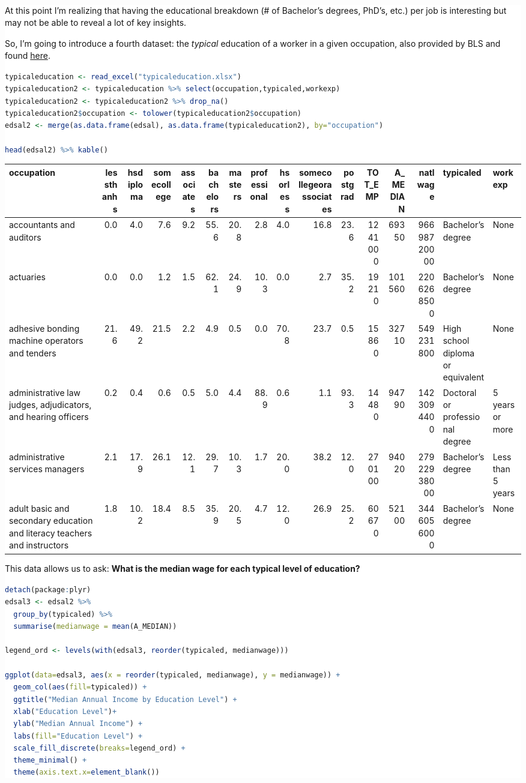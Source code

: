At this point I’m realizing that having the educational breakdown (\# of
Bachelor’s degrees, PhD’s, etc.) per job is interesting but may not be
able to reveal a lot of key insights.

So, I’m going to introduce a fourth dataset: the *typical* education of
a worker in a given occupation, also provided by BLS and found
[here](https://www.bls.gov/emp/tables/education-and-training-by-occupation.htm).

``` r
typicaleducation <- read_excel("typicaleducation.xlsx")
typicaleducation2 <- typicaleducation %>% select(occupation,typicaled,workexp)
typicaleducation2 <- typicaleducation2 %>% drop_na()
typicaleducation2$occupation <- tolower(typicaleducation2$occupation)
edsal2 <- merge(as.data.frame(edsal), as.data.frame(typicaleducation2), by="occupation")

head(edsal2) %>% kable()
```

| occupation                                                                | lessthanhs | hsdiploma | somecollege | associates | bachelors | masters | professional | hsorless | somecollegeorassociates | postgrad | TOT\_EMP | A\_MEDIAN |    natlwage | typicaled                         | workexp           |
| :------------------------------------------------------------------------ | ---------: | --------: | ----------: | ---------: | --------: | ------: | -----------: | -------: | ----------------------: | -------: | -------: | --------: | ----------: | :-------------------------------- | :---------------- |
| accountants and auditors                                                  |        0.0 |       4.0 |         7.6 |        9.2 |      55.6 |    20.8 |          2.8 |      4.0 |                    16.8 |     23.6 |  1241000 |     69350 | 96698720000 | Bachelor’s degree                 | None              |
| actuaries                                                                 |        0.0 |       0.0 |         1.2 |        1.5 |      62.1 |    24.9 |         10.3 |      0.0 |                     2.7 |     35.2 |    19210 |    101560 |  2206268500 | Bachelor’s degree                 | None              |
| adhesive bonding machine operators and tenders                            |       21.6 |      49.2 |        21.5 |        2.2 |       4.9 |     0.5 |          0.0 |     70.8 |                    23.7 |      0.5 |    15860 |     32710 |   549231800 | High school diploma or equivalent | None              |
| administrative law judges, adjudicators, and hearing officers             |        0.2 |       0.4 |         0.6 |        0.5 |       5.0 |     4.4 |         88.9 |      0.6 |                     1.1 |     93.3 |    14480 |     94790 |  1423094400 | Doctoral or professional degree   | 5 years or more   |
| administrative services managers                                          |        2.1 |      17.9 |        26.1 |       12.1 |      29.7 |    10.3 |          1.7 |     20.0 |                    38.2 |     12.0 |   270100 |     94020 | 27922938000 | Bachelor’s degree                 | Less than 5 years |
| adult basic and secondary education and literacy teachers and instructors |        1.8 |      10.2 |        18.4 |        8.5 |      35.9 |    20.5 |          4.7 |     12.0 |                    26.9 |     25.2 |    60670 |     52100 |  3446056000 | Bachelor’s degree                 | None              |

This data allows us to ask: **What is the median wage for each typical
level of education?**

``` r
detach(package:plyr)
edsal3 <- edsal2 %>% 
  group_by(typicaled) %>% 
  summarise(medianwage = mean(A_MEDIAN))

legend_ord <- levels(with(edsal3, reorder(typicaled, medianwage)))

ggplot(data=edsal3, aes(x = reorder(typicaled, medianwage), y = medianwage)) +
  geom_col(aes(fill=typicaled)) +
  ggtitle("Median Annual Income by Education Level") +
  xlab("Education Level")+
  ylab("Median Annual Income") +
  labs(fill="Education Level") +
  scale_fill_discrete(breaks=legend_ord) +
  theme_minimal() +
  theme(axis.text.x=element_blank())
```
